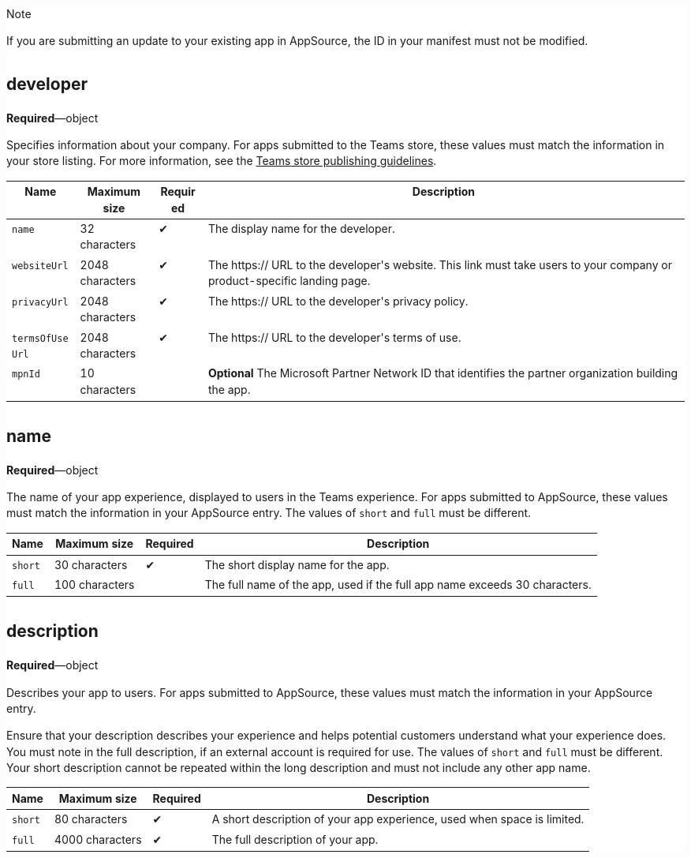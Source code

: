 > [!NOTE]
> If you are submitting an update to your existing app in AppSource, the ID in your manifest must not be modified.

## developer

**Required**—object

Specifies information about your company. For apps submitted to the Teams store, these values must match the information in your store listing. For more information, see the [Teams store publishing guidelines](~/concepts/deploy-and-publish/appsource/publish.md).

|Name| Maximum size | Required | Description|
|---|---|---|---|
|`name`|32 characters|✔|The display name for the developer.|
|`websiteUrl`|2048 characters|✔|The https:// URL to the developer's website. This link must take users to your company or product-specific landing page.|
|`privacyUrl`|2048 characters|✔|The https:// URL to the developer's privacy policy.|
|`termsOfUseUrl`|2048 characters|✔|The https:// URL to the developer's terms of use.|
|`mpnId`|10 characters| |**Optional** The Microsoft Partner Network ID that identifies the partner organization building the app.|

## name

**Required**—object

The name of your app experience, displayed to users in the Teams experience. For apps submitted to AppSource, these values must match the information in your AppSource entry. The values of `short` and `full` must be different.

|Name| Maximum size | Required | Description|
|---|---|---|---|
|`short`|30 characters|✔|The short display name for the app.|
|`full`|100 characters||The full name of the app, used if the full app name exceeds 30 characters.|

## description

**Required**—object

Describes your app to users. For apps submitted to AppSource, these values must match the information in your AppSource entry.

Ensure that your description describes your experience and helps potential customers understand what your experience does. You must note in the full description, if an external account is required for use. The values of `short` and `full` must be different. Your short description cannot be repeated within the long description and must not include any other app name.

|Name| Maximum size | Required | Description|
|---|---|---|---|
|`short`|80 characters|✔|A short description of your app experience, used when space is limited.|
|`full`|4000 characters|✔|The full description of your app.|
